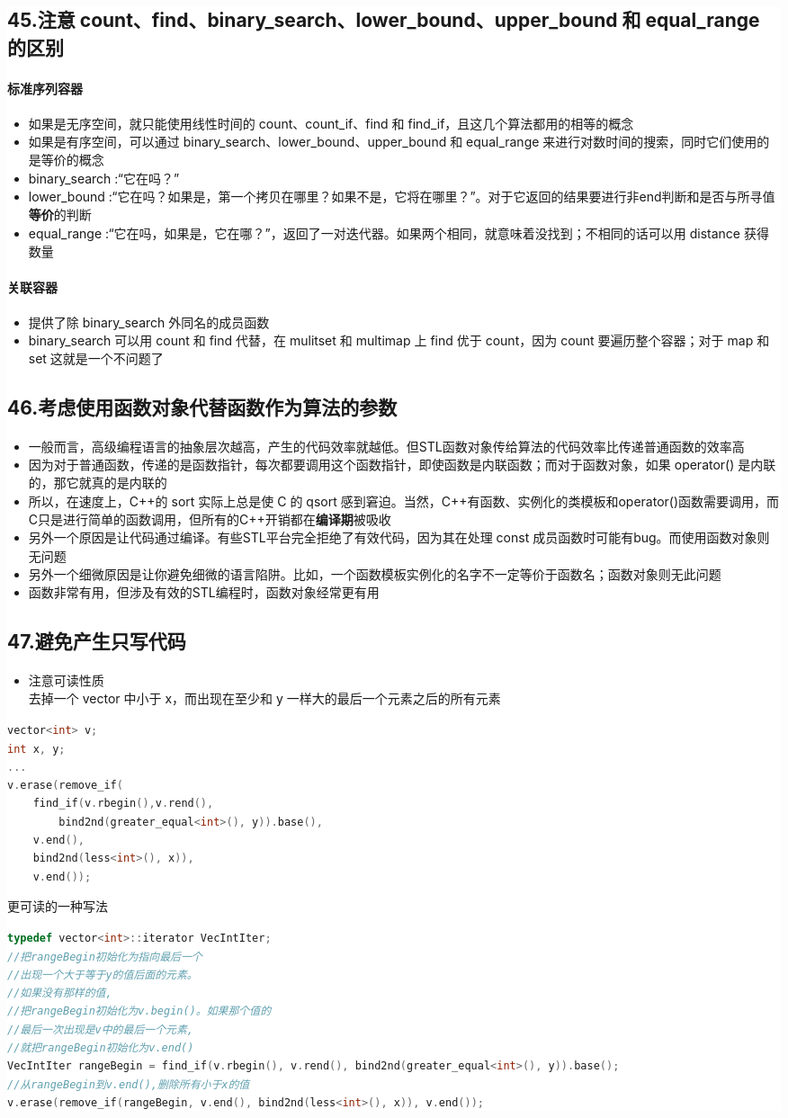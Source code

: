 
## 45.注意 count、find、binary_search、lower_bound、upper_bound 和 equal_range 的区别
#### 标准序列容器
- 如果是无序空间，就只能使用线性时间的 count、count\_if、find 和 find\_if，且这几个算法都用的相等的概念
- 如果是有序空间，可以通过 binary\_search、lower\_bound、upper\_bound 和 equal\_range 来进行对数时间的搜索，同时它们使用的是等价的概念
- binary\_search :“它在吗？”
- lower\_bound :“它在吗？如果是，第一个拷贝在哪里？如果不是，它将在哪里？”。对于它返回的结果要进行非end判断和是否与所寻值**等价**的判断
- equal\_range :“它在吗，如果是，它在哪？”，返回了一对迭代器。如果两个相同，就意味着没找到；不相同的话可以用 distance 获得数量

#### 关联容器
- 提供了除 binary\_search 外同名的成员函数
- binary\_search 可以用 count 和 find 代替，在 mulitset 和 multimap 上 find 优于 count，因为 count 要遍历整个容器；对于 map 和 set 这就是一个不问题了


## 46.考虑使用函数对象代替函数作为算法的参数
- 一般而言，高级编程语言的抽象层次越高，产生的代码效率就越低。但STL函数对象传给算法的代码效率比传递普通函数的效率高
- 因为对于普通函数，传递的是函数指针，每次都要调用这个函数指针，即使函数是内联函数；而对于函数对象，如果 operator() 是内联的，那它就真的是内联的
- 所以，在速度上，C++的 sort 实际上总是使 C 的 qsort 感到窘迫。当然，C++有函数、实例化的类模板和operator()函数需要调用，而C只是进行简单的函数调用，但所有的C++开销都在**编译期**被吸收
- 另外一个原因是让代码通过编译。有些STL平台完全拒绝了有效代码，因为其在处理 const 成员函数时可能有bug。而使用函数对象则无问题
- 另外一个细微原因是让你避免细微的语言陷阱。比如，一个函数模板实例化的名字不一定等价于函数名；函数对象则无此问题
- 函数非常有用，但涉及有效的STL编程时，函数对象经常更有用

## 47.避免产生只写代码
- 注意可读性质  
去掉一个 vector 中小于 x，而出现在至少和 y 一样大的最后一个元素之后的所有元素
```cpp
vector<int> v;
int x, y;
...
v.erase(remove_if(
	find_if(v.rbegin(),v.rend(),
    	bind2nd(greater_equal<int>(), y)).base(),
    v.end(),
	bind2nd(less<int>(), x)),
	v.end());
```

更可读的一种写法

```cpp
typedef vector<int>::iterator VecIntIter;
//把rangeBegin初始化为指向最后一个
//出现一个大于等于y的值后面的元素。
//如果没有那样的值,
//把rangeBegin初始化为v.begin()。如果那个值的
//最后一次出现是v中的最后一个元素,
//就把rangeBegin初始化为v.end()
VecIntIter rangeBegin = find_if(v.rbegin(), v.rend(), bind2nd(greater_equal<int>(), y)).base();
//从rangeBegin到v.end(),删除所有小于x的值
v.erase(remove_if(rangeBegin, v.end(), bind2nd(less<int>(), x)), v.end());
```
